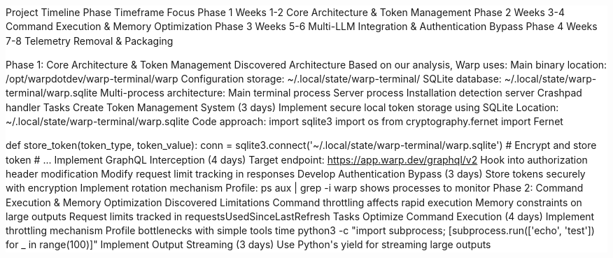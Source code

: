 Project Timeline
Phase
Timeframe
Focus
Phase 1
Weeks 1-2
Core Architecture & Token Management
Phase 2
Weeks 3-4
Command Execution & Memory Optimization
Phase 3
Weeks 5-6
Multi-LLM Integration & Authentication Bypass
Phase 4
Weeks 7-8
Telemetry Removal & Packaging

Phase 1: Core Architecture & Token Management
Discovered Architecture
Based on our analysis, Warp uses:
Main binary location: /opt/warpdotdev/warp-terminal/warp
Configuration storage: ~/.local/state/warp-terminal/
SQLite database: ~/.local/state/warp-terminal/warp.sqlite
Multi-process architecture:
Main terminal process
Server process
Installation detection server
Crashpad handler
Tasks
Create Token Management System (3 days)
Implement secure local token storage using SQLite
Location: ~/.local/state/warp-terminal/warp.sqlite
Code approach:
import sqlite3
import os
from cryptography.fernet import Fernet

def store_token(token_type, token_value):
    conn = sqlite3.connect('~/.local/state/warp-terminal/warp.sqlite')
    # Encrypt and store token
    # ...
Implement GraphQL Interception (4 days)
Target endpoint: https://app.warp.dev/graphql/v2
Hook into authorization header modification
Modify request limit tracking in responses
Develop Authentication Bypass (3 days)
Store tokens securely with encryption
Implement rotation mechanism
Profile: ps aux | grep -i warp shows processes to monitor
Phase 2: Command Execution & Memory Optimization
Discovered Limitations
Command throttling affects rapid execution
Memory constraints on large outputs
Request limits tracked in requestsUsedSinceLastRefresh
Tasks
Optimize Command Execution (4 days)
Implement throttling mechanism
Profile bottlenecks with simple tools
time python3 -c "import subprocess; [subprocess.run(['echo', 'test']) for _ in range(100)]"
Implement Output Streaming (3 days)
Use Python's yield for streaming large outputs
